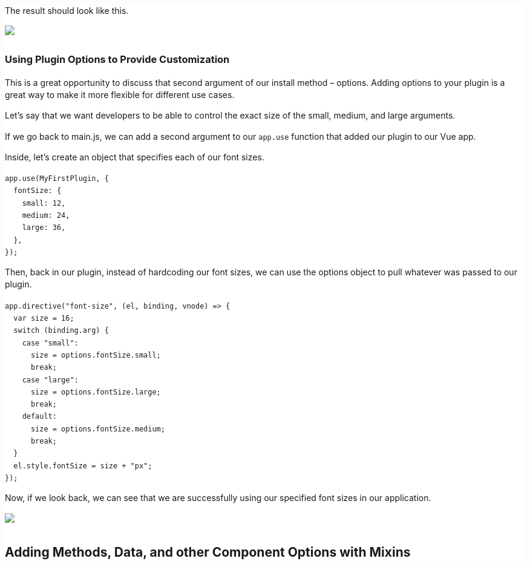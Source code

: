 The result should look like this.

![](https://dltqhkoxgn1gx.cloudfront.net/img/posts/building-your-own-vue-3-plugin-a-full-guide-3.png)

### Using Plugin Options to Provide Customization

This is a great opportunity to discuss that second argument of our install method – options. Adding options to your plugin is a great way to make it more flexible for different use cases.

Let’s say that we want developers to be able to control the exact size of the small, medium, and large arguments.

If we go back to main.js, we can add a second argument to our `app.use` function that added our plugin to our Vue app.

Inside, let’s create an object that specifies each of our font sizes.

```js{}[main.js]
app.use(MyFirstPlugin, {
  fontSize: {
    small: 12,
    medium: 24,
    large: 36,
  },
});
```

Then, back in our plugin, instead of hardcoding our font sizes, we can use the options object to pull whatever was passed to our plugin.

```js{}[MyFirstPlugin.js]
app.directive("font-size", (el, binding, vnode) => {
  var size = 16;
  switch (binding.arg) {
    case "small":
      size = options.fontSize.small;
      break;
    case "large":
      size = options.fontSize.large;
      break;
    default:
      size = options.fontSize.medium;
      break;
  }
  el.style.fontSize = size + "px";
});
```

Now, if we look back, we can see that we are successfully using our specified font sizes in our application.

![](https://dltqhkoxgn1gx.cloudfront.net/img/posts/building-your-own-vue-3-plugin-a-full-guide-4.png)

## Adding Methods, Data, and other Component Options with Mixins
